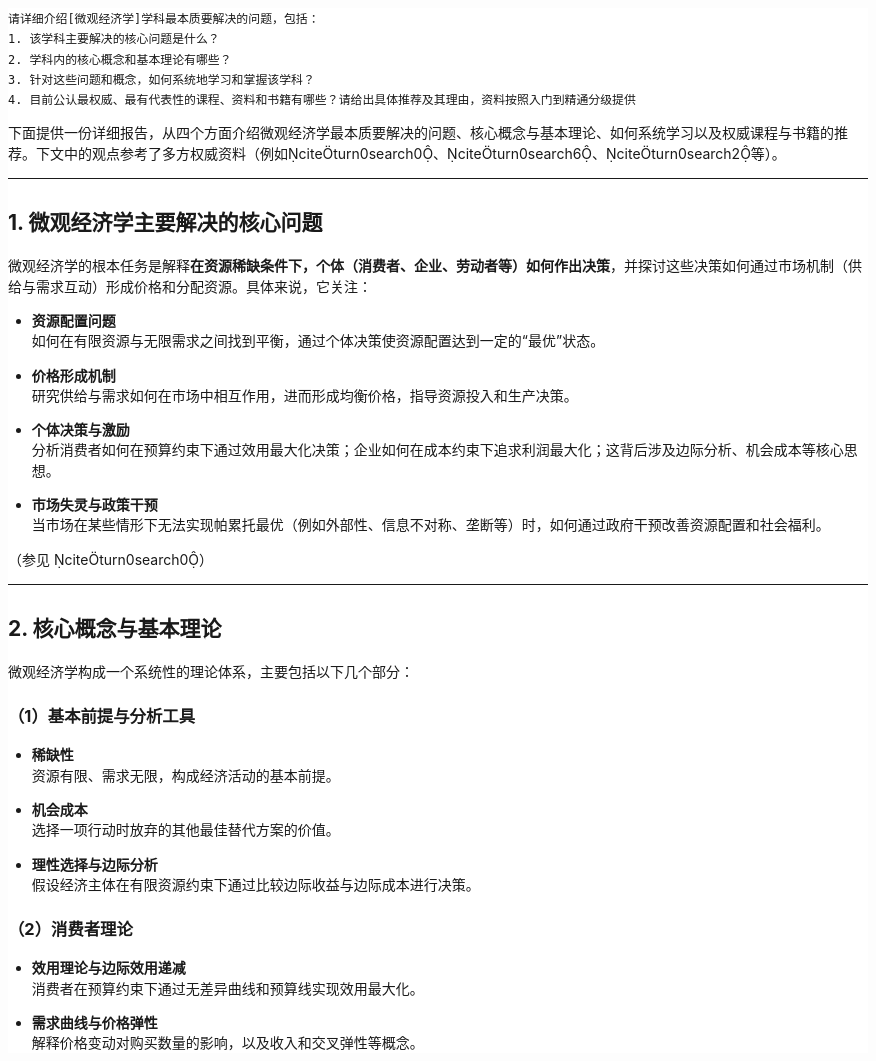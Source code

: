 ```
请详细介绍[微观经济学]学科最本质要解决的问题，包括：
1. 该学科主要解决的核心问题是什么？
2. 学科内的核心概念和基本理论有哪些？
3. 针对这些问题和概念，如何系统地学习和掌握该学科？
4. 目前公认最权威、最有代表性的课程、资料和书籍有哪些？请给出具体推荐及其理由，资料按照入门到精通分级提供

```

下面提供一份详细报告，从四个方面介绍微观经济学最本质要解决的问题、核心概念与基本理论、如何系统学习以及权威课程与书籍的推荐。下文中的观点参考了多方权威资料（例如citeturn0search0、citeturn0search6、citeturn0search2等）。

---

## 1. 微观经济学主要解决的核心问题

微观经济学的根本任务是解释**在资源稀缺条件下，个体（消费者、企业、劳动者等）如何作出决策**，并探讨这些决策如何通过市场机制（供给与需求互动）形成价格和分配资源。具体来说，它关注：

- **资源配置问题**  
    如何在有限资源与无限需求之间找到平衡，通过个体决策使资源配置达到一定的“最优”状态。
    
- **价格形成机制**  
    研究供给与需求如何在市场中相互作用，进而形成均衡价格，指导资源投入和生产决策。
    
- **个体决策与激励**  
    分析消费者如何在预算约束下通过效用最大化决策；企业如何在成本约束下追求利润最大化；这背后涉及边际分析、机会成本等核心思想。
    
- **市场失灵与政策干预**  
    当市场在某些情形下无法实现帕累托最优（例如外部性、信息不对称、垄断等）时，如何通过政府干预改善资源配置和社会福利。
    

（参见 citeturn0search0）

---

## 2. 核心概念与基本理论

微观经济学构成一个系统性的理论体系，主要包括以下几个部分：

### （1）基本前提与分析工具

- **稀缺性**  
    资源有限、需求无限，构成经济活动的基本前提。
    
- **机会成本**  
    选择一项行动时放弃的其他最佳替代方案的价值。
    
- **理性选择与边际分析**  
    假设经济主体在有限资源约束下通过比较边际收益与边际成本进行决策。
    

### （2）消费者理论

- **效用理论与边际效用递减**  
    消费者在预算约束下通过无差异曲线和预算线实现效用最大化。
    
- **需求曲线与价格弹性**  
    解释价格变动对购买数量的影响，以及收入和交叉弹性等概念。
    